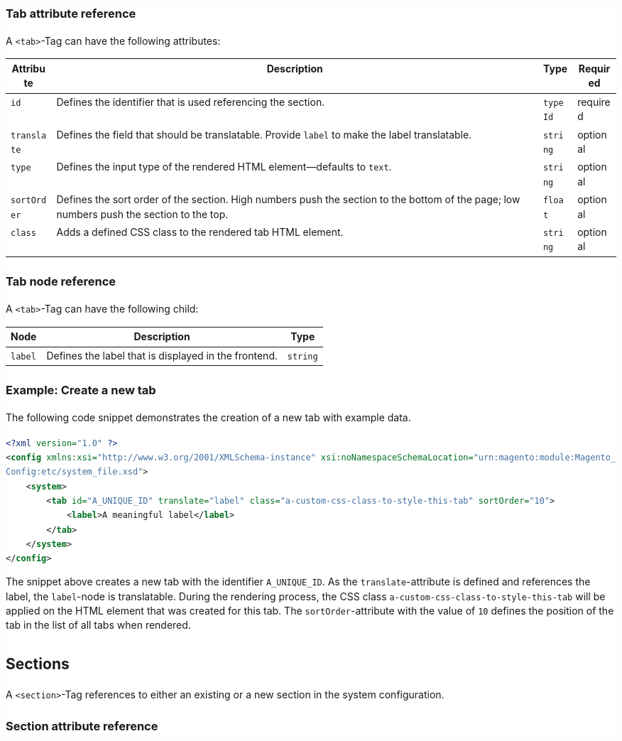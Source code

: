 ### Tab attribute reference

A `<tab>`-Tag can have the following attributes:

| Attribute   | Description                                                                                                                              | Type     | Required |
|-------------|------------------------------------------------------------------------------------------------------------------------------------------|----------|----------|
| `id`        | Defines the identifier that is used referencing the section.                                                                             | `typeId` | required |
| `translate` | Defines the field that should be translatable. Provide `label` to make the label translatable.                                           | `string` | optional |
| `type`      | Defines the input type of the rendered HTML element—defaults to `text`.                                                                  | `string` | optional |
| `sortOrder` | Defines the sort order of the section. High numbers push the section to the bottom of the page; low numbers push the section to the top. | `float`  | optional |
| `class`     | Adds a defined CSS class to the rendered tab HTML element.                                                                               | `string` | optional |

### Tab node reference

A `<tab>`-Tag can have the following child:

| Node    | Description                                          | Type     |
|---------|------------------------------------------------------|----------|
| `label` | Defines the label that is displayed in the frontend. | `string` |

### Example: Create a new tab

The following code snippet demonstrates the creation of a new tab with example data.

```xml
<?xml version="1.0" ?>
<config xmlns:xsi="http://www.w3.org/2001/XMLSchema-instance" xsi:noNamespaceSchemaLocation="urn:magento:module:Magento_Config:etc/system_file.xsd">
    <system>
        <tab id="A_UNIQUE_ID" translate="label" class="a-custom-css-class-to-style-this-tab" sortOrder="10">
            <label>A meaningful label</label>
        </tab>
    </system>
</config>
```

The snippet above creates a new tab with the identifier `A_UNIQUE_ID`. As the `translate`-attribute is defined and references the label, the `label`-node is translatable. During the rendering process, the CSS class `a-custom-css-class-to-style-this-tab` will be applied on the HTML element that was created for this tab.
The `sortOrder`-attribute with the value of `10` defines the position of the tab in the list of all tabs when rendered.

## Sections

A `<section>`-Tag references to either an existing or a new section in the system configuration.

### Section attribute reference
